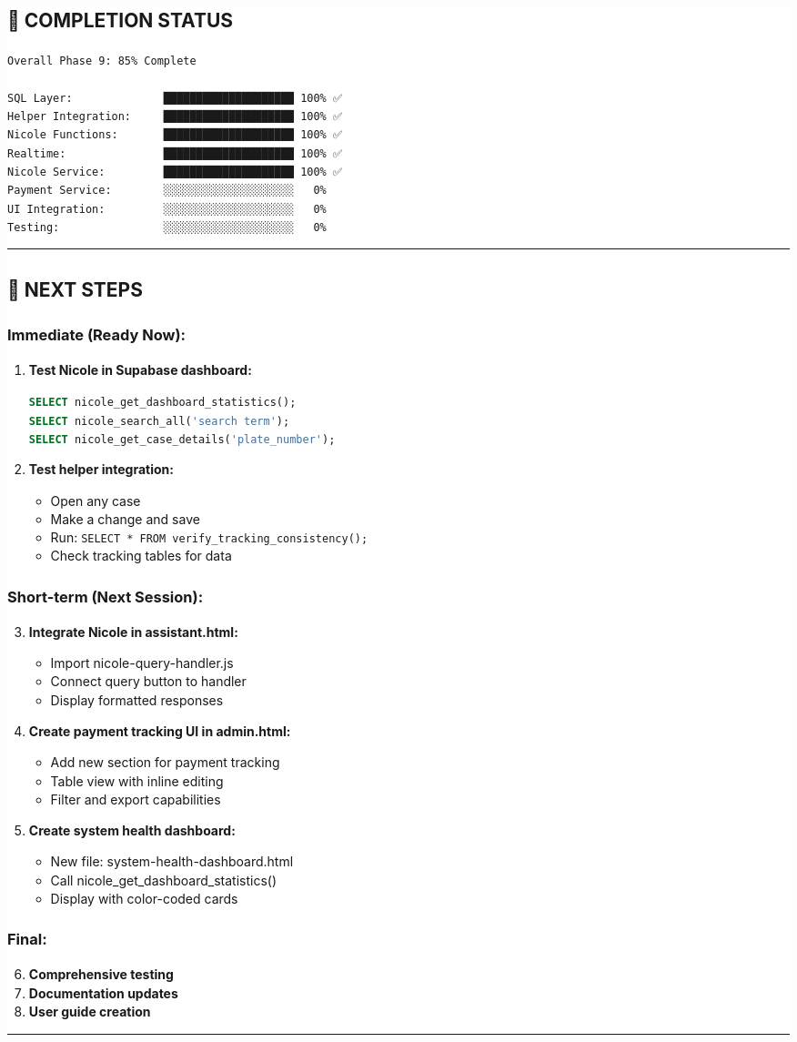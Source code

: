 
## 🎯 COMPLETION STATUS

```
Overall Phase 9: 85% Complete

SQL Layer:              ████████████████████ 100% ✅
Helper Integration:     ████████████████████ 100% ✅
Nicole Functions:       ████████████████████ 100% ✅
Realtime:               ████████████████████ 100% ✅
Nicole Service:         ████████████████████ 100% ✅
Payment Service:        ░░░░░░░░░░░░░░░░░░░░   0%
UI Integration:         ░░░░░░░░░░░░░░░░░░░░   0%
Testing:                ░░░░░░░░░░░░░░░░░░░░   0%
```

---

## 🚀 NEXT STEPS

### Immediate (Ready Now):
1. **Test Nicole in Supabase dashboard:**
   ```sql
   SELECT nicole_get_dashboard_statistics();
   SELECT nicole_search_all('search term');
   SELECT nicole_get_case_details('plate_number');
   ```

2. **Test helper integration:**
   - Open any case
   - Make a change and save
   - Run: `SELECT * FROM verify_tracking_consistency();`
   - Check tracking tables for data

### Short-term (Next Session):
3. **Integrate Nicole in assistant.html:**
   - Import nicole-query-handler.js
   - Connect query button to handler
   - Display formatted responses

4. **Create payment tracking UI in admin.html:**
   - Add new section for payment tracking
   - Table view with inline editing
   - Filter and export capabilities

5. **Create system health dashboard:**
   - New file: system-health-dashboard.html
   - Call nicole_get_dashboard_statistics()
   - Display with color-coded cards

### Final:
6. **Comprehensive testing**
7. **Documentation updates**
8. **User guide creation**

---
